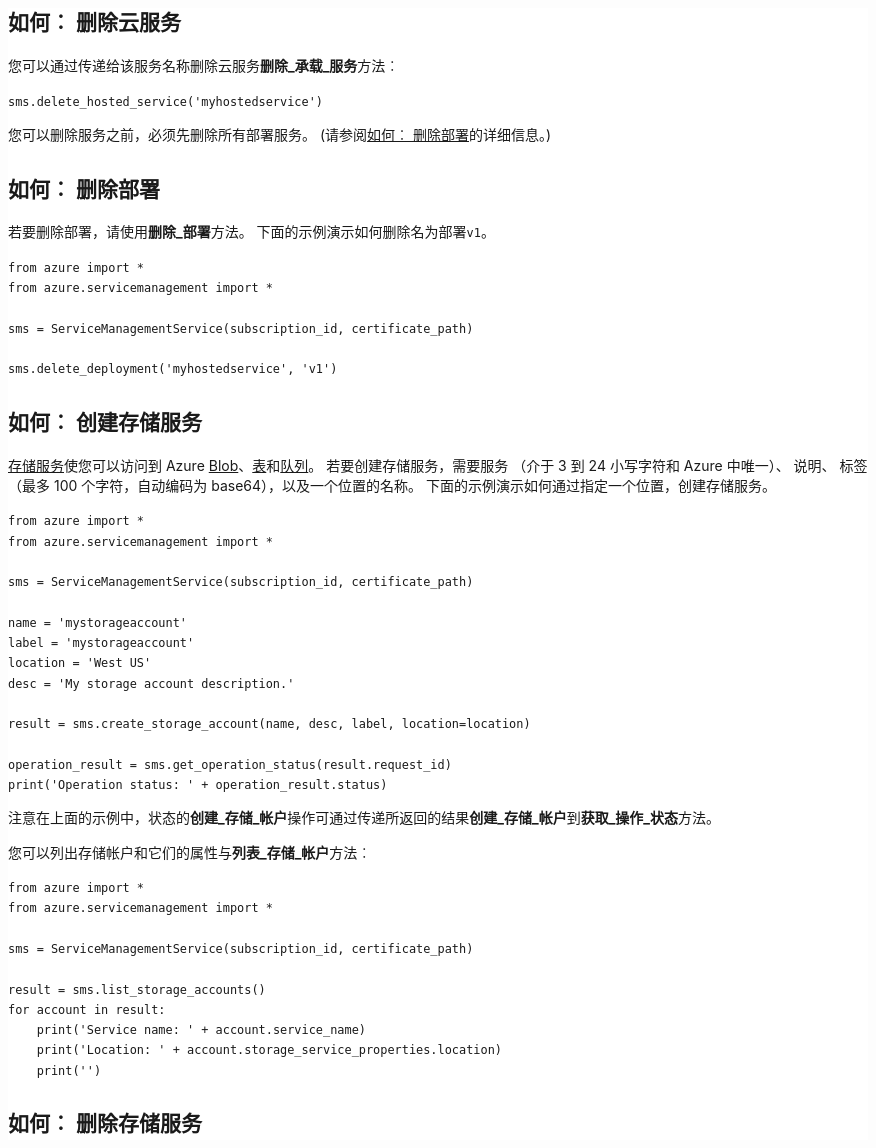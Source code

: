## <a name="DeleteCloudService"></a>如何︰ 删除云服务

您可以通过传递给该服务名称删除云服务**删除\_承载\_服务**方法︰

    sms.delete_hosted_service('myhostedservice')

您可以删除服务之前，必须先删除所有部署服务。 (请参阅[如何︰ 删除部署](#DeleteDeployment)的详细信息。)

## <a name="DeleteDeployment"></a>如何︰ 删除部署

若要删除部署，请使用**删除\_部署**方法。 下面的示例演示如何删除名为部署`v1`。

    from azure import *
    from azure.servicemanagement import *

    sms = ServiceManagementService(subscription_id, certificate_path)

    sms.delete_deployment('myhostedservice', 'v1')

## <a name="CreateStorageService"></a>如何︰ 创建存储服务

[存储服务](../storage/storage-create-storage-account.md)使您可以访问到 Azure [Blob](../storage/storage-python-how-to-use-blob-storage.md)、[表](../storage/storage-python-how-to-use-table-storage.md)和[队列](../storage/storage-python-how-to-use-queue-storage.md)。 若要创建存储服务，需要服务 （介于 3 到 24 小写字符和 Azure 中唯一）、 说明、 标签 （最多 100 个字符，自动编码为 base64），以及一个位置的名称。 下面的示例演示如何通过指定一个位置，创建存储服务。

    from azure import *
    from azure.servicemanagement import *

    sms = ServiceManagementService(subscription_id, certificate_path)

    name = 'mystorageaccount'
    label = 'mystorageaccount'
    location = 'West US'
    desc = 'My storage account description.'

    result = sms.create_storage_account(name, desc, label, location=location)

    operation_result = sms.get_operation_status(result.request_id)
    print('Operation status: ' + operation_result.status)

注意在上面的示例中，状态的**创建\_存储\_帐户**操作可通过传递所返回的结果**创建\_存储\_帐户**到**获取\_操作\_状态**方法。  

您可以列出存储帐户和它们的属性与**列表\_存储\_帐户**方法︰

    from azure import *
    from azure.servicemanagement import *

    sms = ServiceManagementService(subscription_id, certificate_path)

    result = sms.list_storage_accounts()
    for account in result:
        print('Service name: ' + account.service_name)
        print('Location: ' + account.storage_service_properties.location)
        print('')

## <a name="DeleteStorageService"></a>如何︰ 删除存储服务
